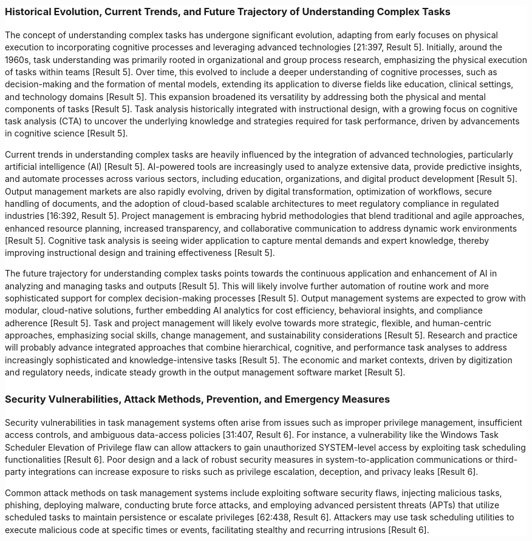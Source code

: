 ### Historical Evolution, Current Trends, and Future Trajectory of Understanding Complex Tasks

The concept of understanding complex tasks has undergone significant evolution, adapting from early focuses on physical execution to incorporating cognitive processes and leveraging advanced technologies [21:397, Result 5]. Initially, around the 1960s, task understanding was primarily rooted in organizational and group process research, emphasizing the physical execution of tasks within teams [Result 5]. Over time, this evolved to include a deeper understanding of cognitive processes, such as decision-making and the formation of mental models, extending its application to diverse fields like education, clinical settings, and technology domains [Result 5]. This expansion broadened its versatility by addressing both the physical and mental components of tasks [Result 5]. Task analysis historically integrated with instructional design, with a growing focus on cognitive task analysis (CTA) to uncover the underlying knowledge and strategies required for task performance, driven by advancements in cognitive science [Result 5].

Current trends in understanding complex tasks are heavily influenced by the integration of advanced technologies, particularly artificial intelligence (AI) [Result 5]. AI-powered tools are increasingly used to analyze extensive data, provide predictive insights, and automate processes across various sectors, including education, organizations, and digital product development [Result 5]. Output management markets are also rapidly evolving, driven by digital transformation, optimization of workflows, secure handling of documents, and the adoption of cloud-based scalable architectures to meet regulatory compliance in regulated industries [16:392, Result 5]. Project management is embracing hybrid methodologies that blend traditional and agile approaches, enhanced resource planning, increased transparency, and collaborative communication to address dynamic work environments [Result 5]. Cognitive task analysis is seeing wider application to capture mental demands and expert knowledge, thereby improving instructional design and training effectiveness [Result 5].

The future trajectory for understanding complex tasks points towards the continuous application and enhancement of AI in analyzing and managing tasks and outputs [Result 5]. This will likely involve further automation of routine work and more sophisticated support for complex decision-making processes [Result 5]. Output management systems are expected to grow with modular, cloud-native solutions, further embedding AI analytics for cost efficiency, behavioral insights, and compliance adherence [Result 5]. Task and project management will likely evolve towards more strategic, flexible, and human-centric approaches, emphasizing social skills, change management, and sustainability considerations [Result 5]. Research and practice will probably advance integrated approaches that combine hierarchical, cognitive, and performance task analyses to address increasingly sophisticated and knowledge-intensive tasks [Result 5]. The economic and market contexts, driven by digitization and regulatory needs, indicate steady growth in the output management software market [Result 5].

### Security Vulnerabilities, Attack Methods, Prevention, and Emergency Measures

Security vulnerabilities in task management systems often arise from issues such as improper privilege management, insufficient access controls, and ambiguous data-access policies [31:407, Result 6]. For instance, a vulnerability like the Windows Task Scheduler Elevation of Privilege flaw can allow attackers to gain unauthorized SYSTEM-level access by exploiting task scheduling functionalities [Result 6]. Poor design and a lack of robust security measures in system-to-application communications or third-party integrations can increase exposure to risks such as privilege escalation, deception, and privacy leaks [Result 6].

Common attack methods on task management systems include exploiting software security flaws, injecting malicious tasks, phishing, deploying malware, conducting brute force attacks, and employing advanced persistent threats (APTs) that utilize scheduled tasks to maintain persistence or escalate privileges [62:438, Result 6]. Attackers may use task scheduling utilities to execute malicious code at specific times or events, facilitating stealthy and recurring intrusions [Result 6].
